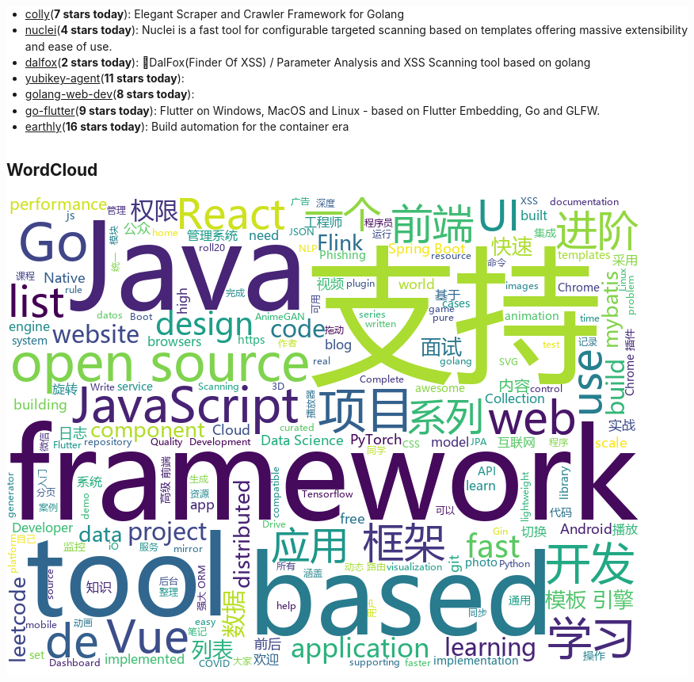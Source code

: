 + [colly](https://github.com/gocolly/colly)(**7 stars today**): Elegant Scraper and Crawler Framework for Golang
+ [nuclei](https://github.com/projectdiscovery/nuclei)(**4 stars today**): Nuclei is a fast tool for configurable targeted scanning based on templates offering massive extensibility and ease of use.
+ [dalfox](https://github.com/hahwul/dalfox)(**2 stars today**): 🦊DalFox(Finder Of XSS) / Parameter Analysis and XSS Scanning tool based on golang
+ [yubikey-agent](https://github.com/FiloSottile/yubikey-agent)(**11 stars today**): 
+ [golang-web-dev](https://github.com/GoesToEleven/golang-web-dev)(**8 stars today**): 
+ [go-flutter](https://github.com/go-flutter-desktop/go-flutter)(**9 stars today**): Flutter on Windows, MacOS and Linux - based on Flutter Embedding, Go and GLFW.
+ [earthly](https://github.com/earthly/earthly)(**16 stars today**): Build automation for the container era

## WordCloud
![](img/2020-05-02.png)
